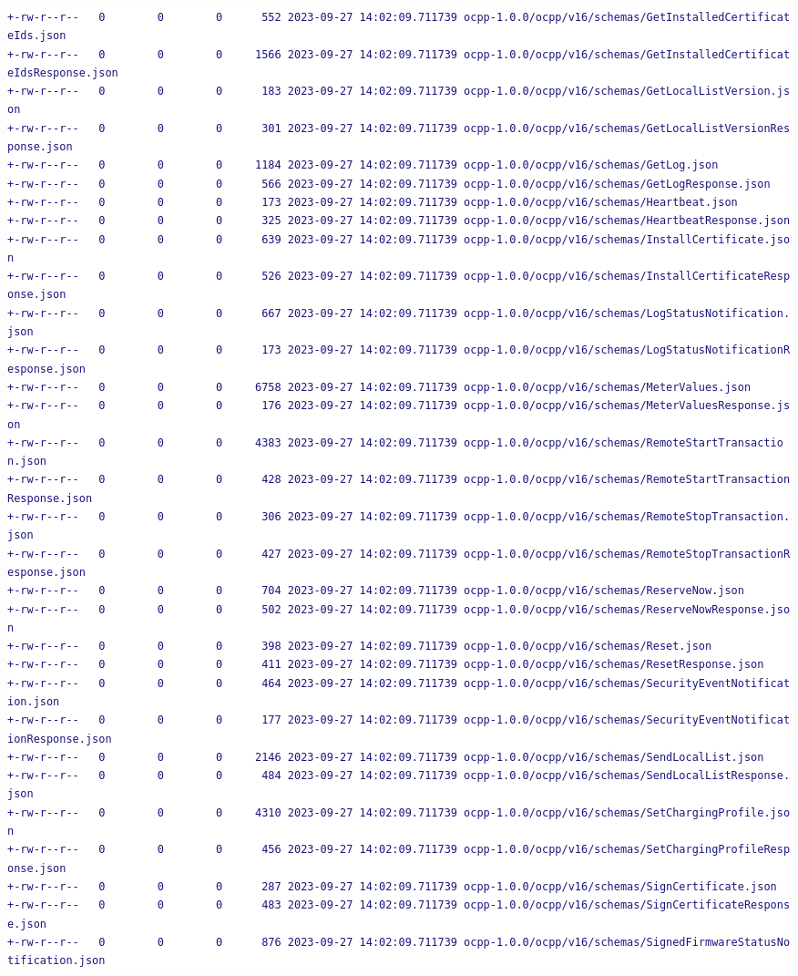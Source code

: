 ```diff
+-rw-r--r--   0        0        0      552 2023-09-27 14:02:09.711739 ocpp-1.0.0/ocpp/v16/schemas/GetInstalledCertificateIds.json
+-rw-r--r--   0        0        0     1566 2023-09-27 14:02:09.711739 ocpp-1.0.0/ocpp/v16/schemas/GetInstalledCertificateIdsResponse.json
+-rw-r--r--   0        0        0      183 2023-09-27 14:02:09.711739 ocpp-1.0.0/ocpp/v16/schemas/GetLocalListVersion.json
+-rw-r--r--   0        0        0      301 2023-09-27 14:02:09.711739 ocpp-1.0.0/ocpp/v16/schemas/GetLocalListVersionResponse.json
+-rw-r--r--   0        0        0     1184 2023-09-27 14:02:09.711739 ocpp-1.0.0/ocpp/v16/schemas/GetLog.json
+-rw-r--r--   0        0        0      566 2023-09-27 14:02:09.711739 ocpp-1.0.0/ocpp/v16/schemas/GetLogResponse.json
+-rw-r--r--   0        0        0      173 2023-09-27 14:02:09.711739 ocpp-1.0.0/ocpp/v16/schemas/Heartbeat.json
+-rw-r--r--   0        0        0      325 2023-09-27 14:02:09.711739 ocpp-1.0.0/ocpp/v16/schemas/HeartbeatResponse.json
+-rw-r--r--   0        0        0      639 2023-09-27 14:02:09.711739 ocpp-1.0.0/ocpp/v16/schemas/InstallCertificate.json
+-rw-r--r--   0        0        0      526 2023-09-27 14:02:09.711739 ocpp-1.0.0/ocpp/v16/schemas/InstallCertificateResponse.json
+-rw-r--r--   0        0        0      667 2023-09-27 14:02:09.711739 ocpp-1.0.0/ocpp/v16/schemas/LogStatusNotification.json
+-rw-r--r--   0        0        0      173 2023-09-27 14:02:09.711739 ocpp-1.0.0/ocpp/v16/schemas/LogStatusNotificationResponse.json
+-rw-r--r--   0        0        0     6758 2023-09-27 14:02:09.711739 ocpp-1.0.0/ocpp/v16/schemas/MeterValues.json
+-rw-r--r--   0        0        0      176 2023-09-27 14:02:09.711739 ocpp-1.0.0/ocpp/v16/schemas/MeterValuesResponse.json
+-rw-r--r--   0        0        0     4383 2023-09-27 14:02:09.711739 ocpp-1.0.0/ocpp/v16/schemas/RemoteStartTransaction.json
+-rw-r--r--   0        0        0      428 2023-09-27 14:02:09.711739 ocpp-1.0.0/ocpp/v16/schemas/RemoteStartTransactionResponse.json
+-rw-r--r--   0        0        0      306 2023-09-27 14:02:09.711739 ocpp-1.0.0/ocpp/v16/schemas/RemoteStopTransaction.json
+-rw-r--r--   0        0        0      427 2023-09-27 14:02:09.711739 ocpp-1.0.0/ocpp/v16/schemas/RemoteStopTransactionResponse.json
+-rw-r--r--   0        0        0      704 2023-09-27 14:02:09.711739 ocpp-1.0.0/ocpp/v16/schemas/ReserveNow.json
+-rw-r--r--   0        0        0      502 2023-09-27 14:02:09.711739 ocpp-1.0.0/ocpp/v16/schemas/ReserveNowResponse.json
+-rw-r--r--   0        0        0      398 2023-09-27 14:02:09.711739 ocpp-1.0.0/ocpp/v16/schemas/Reset.json
+-rw-r--r--   0        0        0      411 2023-09-27 14:02:09.711739 ocpp-1.0.0/ocpp/v16/schemas/ResetResponse.json
+-rw-r--r--   0        0        0      464 2023-09-27 14:02:09.711739 ocpp-1.0.0/ocpp/v16/schemas/SecurityEventNotification.json
+-rw-r--r--   0        0        0      177 2023-09-27 14:02:09.711739 ocpp-1.0.0/ocpp/v16/schemas/SecurityEventNotificationResponse.json
+-rw-r--r--   0        0        0     2146 2023-09-27 14:02:09.711739 ocpp-1.0.0/ocpp/v16/schemas/SendLocalList.json
+-rw-r--r--   0        0        0      484 2023-09-27 14:02:09.711739 ocpp-1.0.0/ocpp/v16/schemas/SendLocalListResponse.json
+-rw-r--r--   0        0        0     4310 2023-09-27 14:02:09.711739 ocpp-1.0.0/ocpp/v16/schemas/SetChargingProfile.json
+-rw-r--r--   0        0        0      456 2023-09-27 14:02:09.711739 ocpp-1.0.0/ocpp/v16/schemas/SetChargingProfileResponse.json
+-rw-r--r--   0        0        0      287 2023-09-27 14:02:09.711739 ocpp-1.0.0/ocpp/v16/schemas/SignCertificate.json
+-rw-r--r--   0        0        0      483 2023-09-27 14:02:09.711739 ocpp-1.0.0/ocpp/v16/schemas/SignCertificateResponse.json
+-rw-r--r--   0        0        0      876 2023-09-27 14:02:09.711739 ocpp-1.0.0/ocpp/v16/schemas/SignedFirmwareStatusNotification.json
```